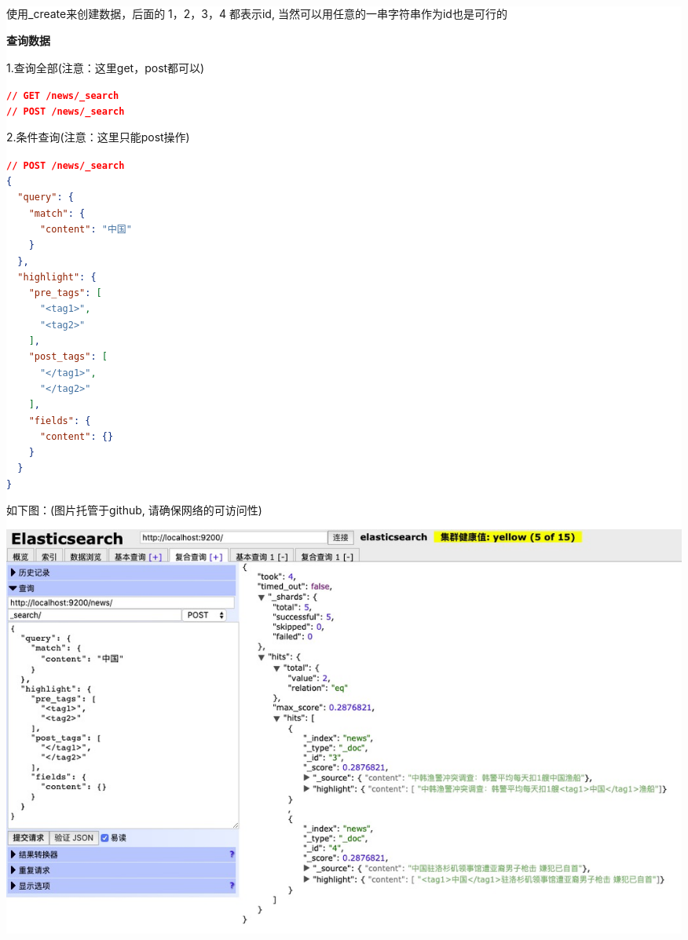 使用_create来创建数据，后面的 1，2，3，4 都表示id, 当然可以用任意的一串字符串作为id也是可行的

**查询数据**

1.查询全部(注意：这里get，post都可以)

```json
// GET /news/_search
// POST /news/_search
```

2.条件查询(注意：这里只能post操作)
```json
// POST /news/_search
{
  "query": {
    "match": {
      "content": "中国"
    }
  },
  "highlight": {
    "pre_tags": [
      "<tag1>",
      "<tag2>"
    ],
    "post_tags": [
      "</tag1>",
      "</tag2>"
    ],
    "fields": {
      "content": {}
    }
  }
}
```

如下图：(图片托管于github, 请确保网络的可访问性)

<div align="center">
  <img width="900" src="../screenshot/13.jpg" />
</div>

